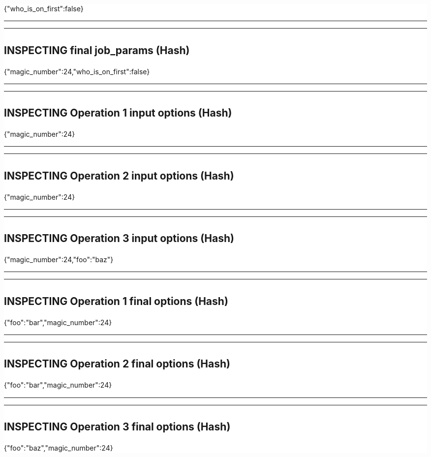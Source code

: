 {\"who_is_on_first\":false}

---
---
## INSPECTING final job_params (Hash)

{\"magic_number\":24,\"who_is_on_first\":false}

---
---
## INSPECTING Operation 1 input options (Hash)

{\"magic_number\":24}

---
---
## INSPECTING Operation 2 input options (Hash)

{\"magic_number\":24}

---
---
## INSPECTING Operation 3 input options (Hash)

{\"magic_number\":24,\"foo\":\"baz\"}

---
---
## INSPECTING Operation 1 final options (Hash)

{\"foo\":\"bar\",\"magic_number\":24}

---
---
## INSPECTING Operation 2 final options (Hash)

{\"foo\":\"bar\",\"magic_number\":24}

---
---
## INSPECTING Operation 3 final options (Hash)

{\"foo\":\"baz\",\"magic_number\":24}


